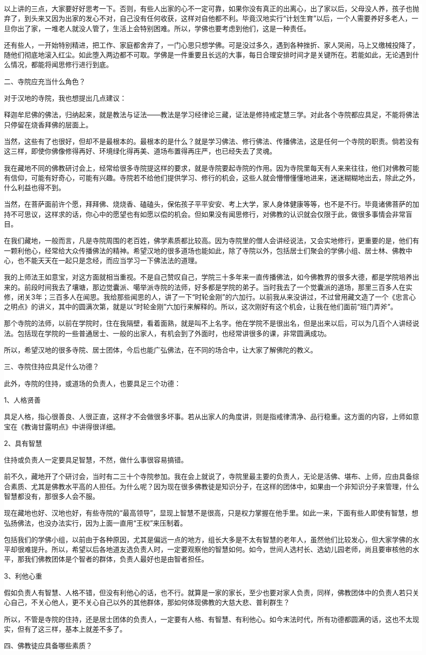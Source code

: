以上讲的三点，大家要好好思考一下。否则，有些人出家的心不一定可靠，如果你没有真正的出离心，出了家以后，父母没人养，孩子也抛弃了，到头来又因为出家的发心不对，自己没有任何收获，这样对自他都不利。毕竟汉地实行“计划生育”以后，一个人需要养好多老人，一旦你出了家，一堆老人就没人管了，生活上会特别困难。所以，学佛也要考虑到他们，这是一种责任。

还有些人，一开始特别精进，把工作、家庭都舍弃了，一门心思只想学佛。可是没过多久，遇到各种挫折、家人哭闹，马上又缴械投降了，随他们彻底地滚入红尘。如此堕入两边都不可取。学佛是一件重要且长远的大事，每日合理安排时间才是关键所在。若能如此，无论遇到什么情况，都能将闻思修行进行到底。

二、寺院应充当什么角色？

对于汉地的寺院，我也想提出几点建议：

释迦牟尼佛的佛法，归纳起来，就是教法与证法——教法是学习经律论三藏，证法是修持戒定慧三学。对此各个寺院都应具足，不能将佛法只停留在烧香拜佛的层面上。

当然，这些有了也很好，但却不是最根本的。最根本的是什么？就是学习佛法、修行佛法、传播佛法，这是任何一个寺院的职责。倘若没有这三样，即使你佛像修得再好、环境绿化得再美、道场布置得再庄严，也已经失去了灵魂。

我在藏地不同的佛教研讨会上，经常给很多寺院提这样的要求，就是寺院要起寺院的作用。因为寺院里每天有人来来往往，他们对佛教可能有信仰，可能有好奇心，可能有兴趣。寺院若不给他们提供学习、修行的机会，这些人就会懵懵懂懂地进来，迷迷糊糊地出去，除此之外，什么利益也得不到。

当然，在菩萨面前许个愿，拜拜佛、烧烧香、磕磕头，保佑孩子平平安安、考上大学，家人身体健康等等，也不是不行。毕竟诸佛菩萨的加持不可思议，这样求的话，你心中的愿望也有如愿以偿的机会。但如果没有闻思修行，对佛教的认识就会仅限于此，做很多事情会非常盲目。

在我们藏地，一般而言，凡是寺院周围的老百姓，佛学素质都比较高。因为寺院里的僧人会讲经说法，又会实地修行，更重要的是，他们有一颗利他心，经常给大众传播佛法的精神。希望汉地的很多道场也能如此，除了寺院以外，包括居士们聚会的学佛小组、居士林、佛教中心，也不能天天在一起只是念经，而应当学习一下佛法法的道理。

我的上师法王如意宝，对这方面就相当重视。不是自己赞叹自己，学院三十多年来一直传播佛法，如今佛教界的很多大德，都是学院培养出来的。前段时间我去了壤塘，那边觉囊派、噶举派寺院的法师，好多都是学院的弟子。当时我去了一个觉囊派的道场，那里三百多人在实修，闭关3年；三百多人在闻思。我给那些闻思的人，讲了一下“时轮金刚”的六加行。以前我从来没讲过，不过曾用藏文造了一个《忠言心之明点》的讲义，其中的圆满次第，就是以“时轮金刚”六加行来解释的。所以，这次刚好有这个机会，让我在他们面前“班门弄斧”。

那个寺院的法师，以前在学院时，住在我隔壁，看着面熟，就是叫不上名字。他在学院不是很出名，但是出来以后，可以为几百个人讲经说法。包括现在学院的一些普通居士、一般的出家人，有机会到了外面时，也经常讲很多的课，非常圆满成功。

所以，希望汉地的很多寺院、居士团体，今后也能广弘佛法，在不同的场合中，让大家了解佛陀的教义。

三、寺院住持应具足什么功德？

此外，寺院的住持，或道场的负责人，也要具足三个功德：

1、人格贤善

具足人格，指心很善良、人很正直，这样才不会做很多坏事。若从出家人的角度讲，则是指戒律清净、品行稳重。这方面的内容，上师如意宝在《教诲甘露明点》中讲得很详细。

2、具有智慧

住持或负责人一定要具足智慧，不然，做什么事很容易搞错。

前不久，藏地开了个研讨会，当时有二三十个寺院参加。我在会上就说了，寺院里最主要的负责人，无论是活佛、堪布、上师，应由具备综合素质、尤其是佛教水平高的人担任。为什么呢？因为现在很多佛教徒是知识分子，在这样的团体中，如果由一个非知识分子来管理，什么智慧都没有，那很多人会不服。

现在藏地也好、汉地也好，有些寺院的“最高领导”，显现上智慧不是很高，只是权力掌握在他手里。如此一来，下面有些人即使有智慧，想弘扬佛法，也没办法实行，因为上面一直用“王权”来压制着。

包括我们的学佛小组，以前由于各种原因，尤其是偏远一点的地方，组长大多是不太有智慧的老年人，虽然他们比较发心，但大家学佛的水平却很难提升。所以，希望以后各地道友选负责人时，一定要观察他的智慧如何。如今，世间人选村长、选幼儿园老师，尚且要审核他的水平，那我们佛教团体是个智者的群体，负责人最好也是由智者担任。

3、利他心重

假如负责人有智慧、人格不错，但没有利他心的话，也不行。就算是一家的家长，至少也要对家人负责，同样，佛教团体中的负责人若只关心自己，不关心他人，更不关心自己以外的其他群体，那如何体现佛教的大慈大悲、普利群生？

所以，不管是寺院的住持，还是居士团体的负责人，一定要有人格、有智慧、有利他心。如今末法时代，所有功德都圆满的话，这也不太现实，但有了这三样，基本上就差不多了。

四、佛教徒应具备哪些素质？
